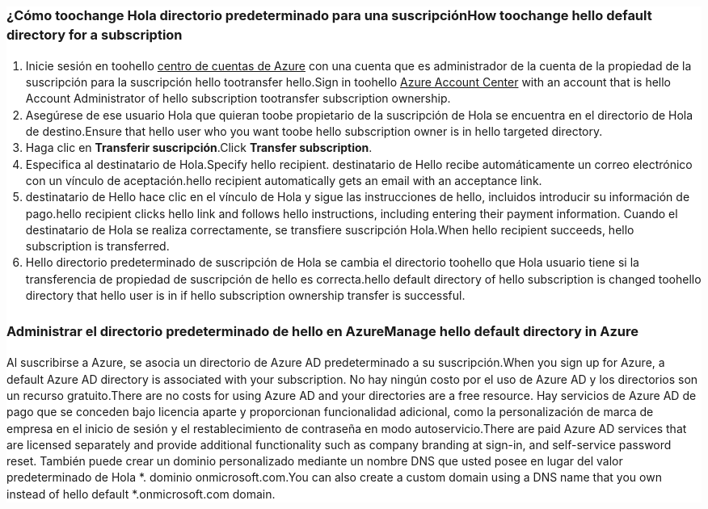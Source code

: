 ### <a name="how-toochange-hello-default-directory-for-a-subscription"></a><span data-ttu-id="a0f87-134">¿Cómo toochange Hola directorio predeterminado para una suscripción</span><span class="sxs-lookup"><span data-stu-id="a0f87-134">How toochange hello default directory for a subscription</span></span>

1. <span data-ttu-id="a0f87-135">Inicie sesión en toohello [centro de cuentas de Azure](https://account.windowsazure.com/Home/Index) con una cuenta que es administrador de la cuenta de la propiedad de la suscripción para la suscripción hello tootransfer hello.</span><span class="sxs-lookup"><span data-stu-id="a0f87-135">Sign in toohello [Azure Account Center](https://account.windowsazure.com/Home/Index) with an account that is hello Account Administrator of hello subscription tootransfer subscription ownership.</span></span>
2. <span data-ttu-id="a0f87-136">Asegúrese de ese usuario Hola que quieran toobe propietario de la suscripción de Hola se encuentra en el directorio de Hola de destino.</span><span class="sxs-lookup"><span data-stu-id="a0f87-136">Ensure that hello user who you want toobe hello subscription owner is in hello targeted directory.</span></span>
3. <span data-ttu-id="a0f87-137">Haga clic en **Transferir suscripción**.</span><span class="sxs-lookup"><span data-stu-id="a0f87-137">Click **Transfer subscription**.</span></span>
4. <span data-ttu-id="a0f87-138">Especifica al destinatario de Hola.</span><span class="sxs-lookup"><span data-stu-id="a0f87-138">Specify hello recipient.</span></span> <span data-ttu-id="a0f87-139">destinatario de Hello recibe automáticamente un correo electrónico con un vínculo de aceptación.</span><span class="sxs-lookup"><span data-stu-id="a0f87-139">hello recipient automatically gets an email with an acceptance link.</span></span>
5. <span data-ttu-id="a0f87-140">destinatario de Hello hace clic en el vínculo de Hola y sigue las instrucciones de hello, incluidos introducir su información de pago.</span><span class="sxs-lookup"><span data-stu-id="a0f87-140">hello recipient clicks hello link and follows hello instructions, including entering their payment information.</span></span> <span data-ttu-id="a0f87-141">Cuando el destinatario de Hola se realiza correctamente, se transfiere suscripción Hola.</span><span class="sxs-lookup"><span data-stu-id="a0f87-141">When hello recipient succeeds, hello subscription is transferred.</span></span> 
6. <span data-ttu-id="a0f87-142">Hello directorio predeterminado de suscripción de Hola se cambia el directorio toohello que Hola usuario tiene si la transferencia de propiedad de suscripción de hello es correcta.</span><span class="sxs-lookup"><span data-stu-id="a0f87-142">hello default directory of hello subscription is changed toohello directory that hello user is in if hello subscription ownership transfer is successful.</span></span>

### <a name="manage-hello-default-directory-in-azure"></a><span data-ttu-id="a0f87-143">Administrar el directorio predeterminado de hello en Azure</span><span class="sxs-lookup"><span data-stu-id="a0f87-143">Manage hello default directory in Azure</span></span>
<span data-ttu-id="a0f87-144">Al suscribirse a Azure, se asocia un directorio de Azure AD predeterminado a su suscripción.</span><span class="sxs-lookup"><span data-stu-id="a0f87-144">When you sign up for Azure, a default Azure AD directory is associated with your subscription.</span></span> <span data-ttu-id="a0f87-145">No hay ningún costo por el uso de Azure AD y los directorios son un recurso gratuito.</span><span class="sxs-lookup"><span data-stu-id="a0f87-145">There are no costs for using Azure AD and your directories are a free resource.</span></span> <span data-ttu-id="a0f87-146">Hay servicios de Azure AD de pago que se conceden bajo licencia aparte y proporcionan funcionalidad adicional, como la personalización de marca de empresa en el inicio de sesión y el restablecimiento de contraseña en modo autoservicio.</span><span class="sxs-lookup"><span data-stu-id="a0f87-146">There are paid Azure AD services that are licensed separately and provide additional functionality such as company branding at sign-in, and self-service password reset.</span></span> <span data-ttu-id="a0f87-147">También puede crear un dominio personalizado mediante un nombre DNS que usted posee en lugar del valor predeterminado de Hola *. dominio onmicrosoft.com.</span><span class="sxs-lookup"><span data-stu-id="a0f87-147">You can also create a custom domain using a DNS name that you own instead of hello default *.onmicrosoft.com domain.</span></span>
